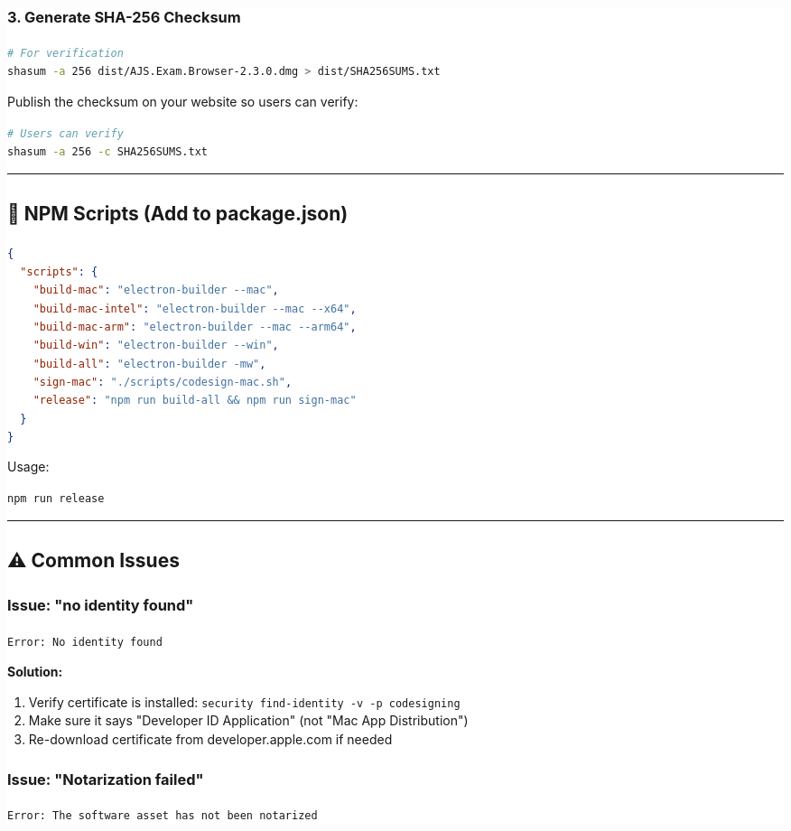 ### **3. Generate SHA-256 Checksum**

```bash
# For verification
shasum -a 256 dist/AJS.Exam.Browser-2.3.0.dmg > dist/SHA256SUMS.txt
```

Publish the checksum on your website so users can verify:
```bash
# Users can verify
shasum -a 256 -c SHA256SUMS.txt
```

---

## 🎯 NPM Scripts (Add to package.json)

```json
{
  "scripts": {
    "build-mac": "electron-builder --mac",
    "build-mac-intel": "electron-builder --mac --x64",
    "build-mac-arm": "electron-builder --mac --arm64",
    "build-win": "electron-builder --win",
    "build-all": "electron-builder -mw",
    "sign-mac": "./scripts/codesign-mac.sh",
    "release": "npm run build-all && npm run sign-mac"
  }
}
```

Usage:
```bash
npm run release
```

---

## ⚠️ Common Issues

### **Issue: "no identity found"**
```
Error: No identity found
```

**Solution:**
1. Verify certificate is installed: `security find-identity -v -p codesigning`
2. Make sure it says "Developer ID Application" (not "Mac App Distribution")
3. Re-download certificate from developer.apple.com if needed

### **Issue: "Notarization failed"**
```
Error: The software asset has not been notarized
```
